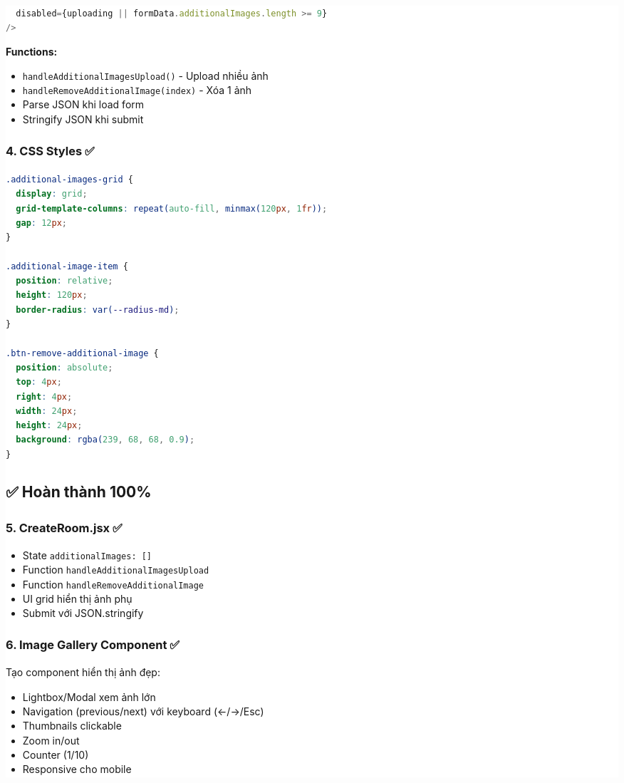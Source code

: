```jsx
  disabled={uploading || formData.additionalImages.length >= 9}
/>
```

**Functions:**
- `handleAdditionalImagesUpload()` - Upload nhiều ảnh
- `handleRemoveAdditionalImage(index)` - Xóa 1 ảnh
- Parse JSON khi load form
- Stringify JSON khi submit

### 4. CSS Styles ✅

```css
.additional-images-grid {
  display: grid;
  grid-template-columns: repeat(auto-fill, minmax(120px, 1fr));
  gap: 12px;
}

.additional-image-item {
  position: relative;
  height: 120px;
  border-radius: var(--radius-md);
}

.btn-remove-additional-image {
  position: absolute;
  top: 4px;
  right: 4px;
  width: 24px;
  height: 24px;
  background: rgba(239, 68, 68, 0.9);
}
```

## ✅ Hoàn thành 100%

### 5. CreateRoom.jsx ✅
- State `additionalImages: []`
- Function `handleAdditionalImagesUpload`
- Function `handleRemoveAdditionalImage`
- UI grid hiển thị ảnh phụ
- Submit với JSON.stringify

### 6. Image Gallery Component ✅
Tạo component hiển thị ảnh đẹp:
- Lightbox/Modal xem ảnh lớn
- Navigation (previous/next) với keyboard (←/→/Esc)
- Thumbnails clickable
- Zoom in/out
- Counter (1/10)
- Responsive cho mobile
